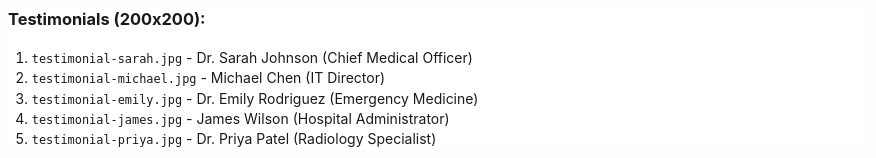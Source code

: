 ### **Testimonials (200x200):**
1. `testimonial-sarah.jpg` - Dr. Sarah Johnson (Chief Medical Officer)
2. `testimonial-michael.jpg` - Michael Chen (IT Director)
3. `testimonial-emily.jpg` - Dr. Emily Rodriguez (Emergency Medicine)
4. `testimonial-james.jpg` - James Wilson (Hospital Administrator)
5. `testimonial-priya.jpg` - Dr. Priya Patel (Radiology Specialist)
